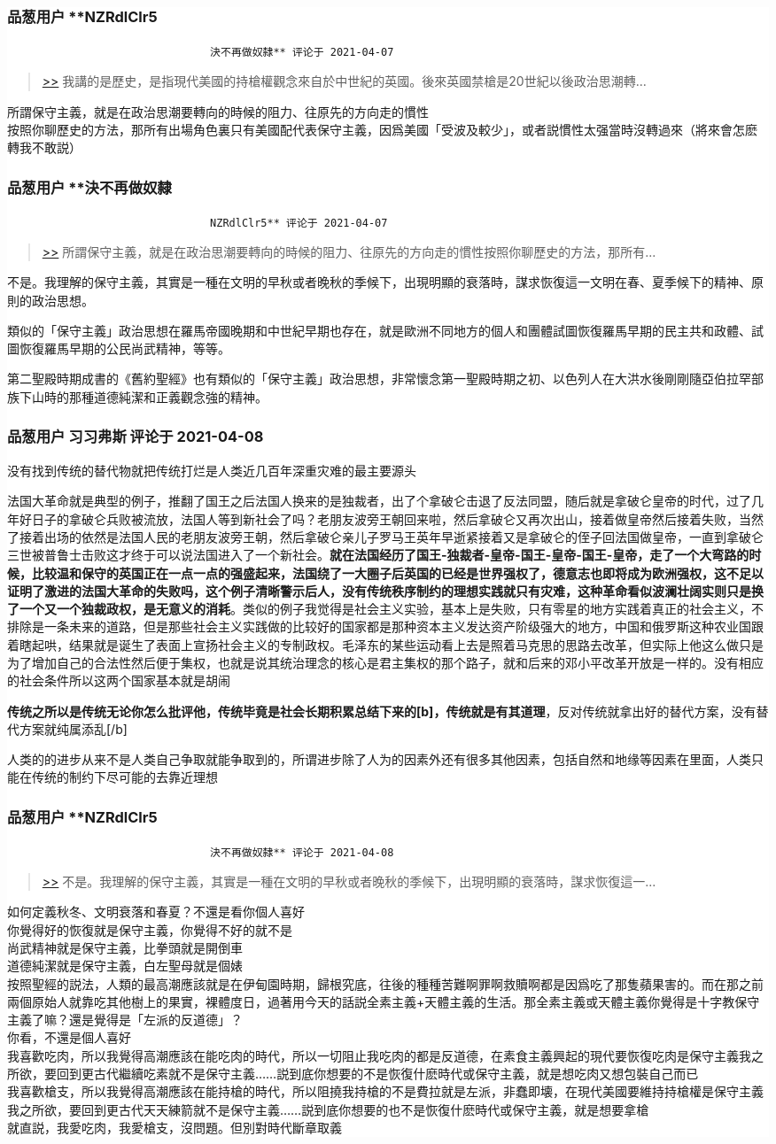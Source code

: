 

            
### 品葱用户 **NZRdlClr5				
									決不再做奴隸** 评论于 2021-04-07
        
> [\>>]( "/article/item_id-627956#") 我講的是歷史，是指現代美國的持槍權觀念來自於中世紀的英國。後來英國禁槍是20世紀以後政治思潮轉...

  
  
所謂保守主義，就是在政治思潮要轉向的時候的阻力、往原先的方向走的慣性  
按照你聊歷史的方法，那所有出場角色裏只有美國配代表保守主義，因爲美國「受波及較少」，或者説慣性太强當時沒轉過來（將來會怎麽轉我不敢説）
        


            
### 品葱用户 **決不再做奴隸				
									NZRdlClr5** 评论于 2021-04-07
        
> [\>>]( "/article/item_id-628056#") 所謂保守主義，就是在政治思潮要轉向的時候的阻力、往原先的方向走的慣性按照你聊歷史的方法，那所有...

  
  
不是。我理解的保守主義，其實是一種在文明的早秋或者晚秋的季候下，出現明顯的衰落時，謀求恢復這一文明在春、夏季候下的精神、原則的政治思想。  
  
類似的「保守主義」政治思想在羅馬帝國晚期和中世紀早期也存在，就是歐洲不同地方的個人和團體試圖恢復羅馬早期的民主共和政體、試圖恢復羅馬早期的公民尚武精神，等等。  
  
第二聖殿時期成書的《舊約聖經》也有類似的「保守主義」政治思想，非常懷念第一聖殿時期之初、以色列人在大洪水後剛剛隨亞伯拉罕部族下山時的那種道德純潔和正義觀念強的精神。
        


            
### 品葱用户 **习习弗斯** 评论于 2021-04-08
        
没有找到传统的替代物就把传统打烂是人类近几百年深重灾难的最主要源头  
  
法国大革命就是典型的例子，推翻了国王之后法国人换来的是独裁者，出了个拿破仑击退了反法同盟，随后就是拿破仑皇帝的时代，过了几年好日子的拿破仑兵败被流放，法国人等到新社会了吗？老朋友波旁王朝回来啦，然后拿破仑又再次出山，接着做皇帝然后接着失败，当然了接着出场的依然是法国人民的老朋友波旁王朝，然后拿破仑亲儿子罗马王英年早逝紧接着又是拿破仑的侄子回法国做皇帝，一直到拿破仑三世被普鲁士击败这才终于可以说法国进入了一个新社会。**就在法国经历了国王-独裁者-皇帝-国王-皇帝-国王-皇帝，走了一个大弯路的时候，比较温和保守的英国正在一点一点的强盛起来，法国绕了一大圈子后英国的已经是世界强权了，德意志也即将成为欧洲强权，这不足以证明了激进的法国大革命的失败吗，这个例子清晰警示后人，没有传统秩序制约的理想实践就只有灾难，这种革命看似波澜壮阔实则只是换了一个又一个独裁政权，是无意义的消耗**。类似的例子我觉得是社会主义实验，基本上是失败，只有零星的地方实践着真正的社会主义，不排除是一条未来的道路，但是那些社会主义实践做的比较好的国家都是那种资本主义发达资产阶级强大的地方，中国和俄罗斯这种农业国跟着瞎起哄，结果就是诞生了表面上宣扬社会主义的专制政权。毛泽东的某些运动看上去是照着马克思的思路去改革，但实际上他这么做只是为了增加自己的合法性然后便于集权，也就是说其统治理念的核心是君主集权的那个路子，就和后来的邓小平改革开放是一样的。没有相应的社会条件所以这两个国家基本就是胡闹  
  
**传统之所以是传统无论你怎么批评他，传统毕竟是社会长期积累总结下来的\[b\]，传统就是有其道理**，反对传统就拿出好的替代方案，没有替代方案就纯属添乱\[/b\]  
  
人类的的进步从来不是人类自己争取就能争取到的，所谓进步除了人为的因素外还有很多其他因素，包括自然和地缘等因素在里面，人类只能在传统的制约下尽可能的去靠近理想
        


            
### 品葱用户 **NZRdlClr5				
									決不再做奴隸** 评论于 2021-04-08
        
> [\>>]( "/article/item_id-628059#") 不是。我理解的保守主義，其實是一種在文明的早秋或者晚秋的季候下，出現明顯的衰落時，謀求恢復這一...

  
  
如何定義秋冬、文明衰落和春夏？不還是看你個人喜好  
你覺得好的恢復就是保守主義，你覺得不好的就不是  
尚武精神就是保守主義，比拳頭就是開倒車  
道德純潔就是保守主義，白左聖母就是個婊  
按照聖經的説法，人類的最高潮應該就是在伊甸園時期，歸根究底，往後的種種苦難啊罪啊救贖啊都是因爲吃了那隻蘋果害的。而在那之前兩個原始人就靠吃其他樹上的果實，裸體度日，過著用今天的話説全素主義+天體主義的生活。那全素主義或天體主義你覺得是十字教保守主義了嘛？還是覺得是「左派的反道德」？  
你看，不還是個人喜好  
我喜歡吃肉，所以我覺得高潮應該在能吃肉的時代，所以一切阻止我吃肉的都是反道德，在素食主義興起的現代要恢復吃肉是保守主義我之所欲，要回到更古代繼續吃素就不是保守主義……説到底你想要的不是恢復什麽時代或保守主義，就是想吃肉又想包裝自己而已  
我喜歡槍支，所以我覺得高潮應該在能持槍的時代，所以阻撓我持槍的不是費拉就是左派，非蠢即壊，在現代美國要維持持槍權是保守主義我之所欲，要回到更古代天天練箭就不是保守主義……説到底你想要的也不是恢復什麽時代或保守主義，就是想要拿槍  
就直説，我愛吃肉，我愛槍支，沒問題。但別對時代斷章取義
        